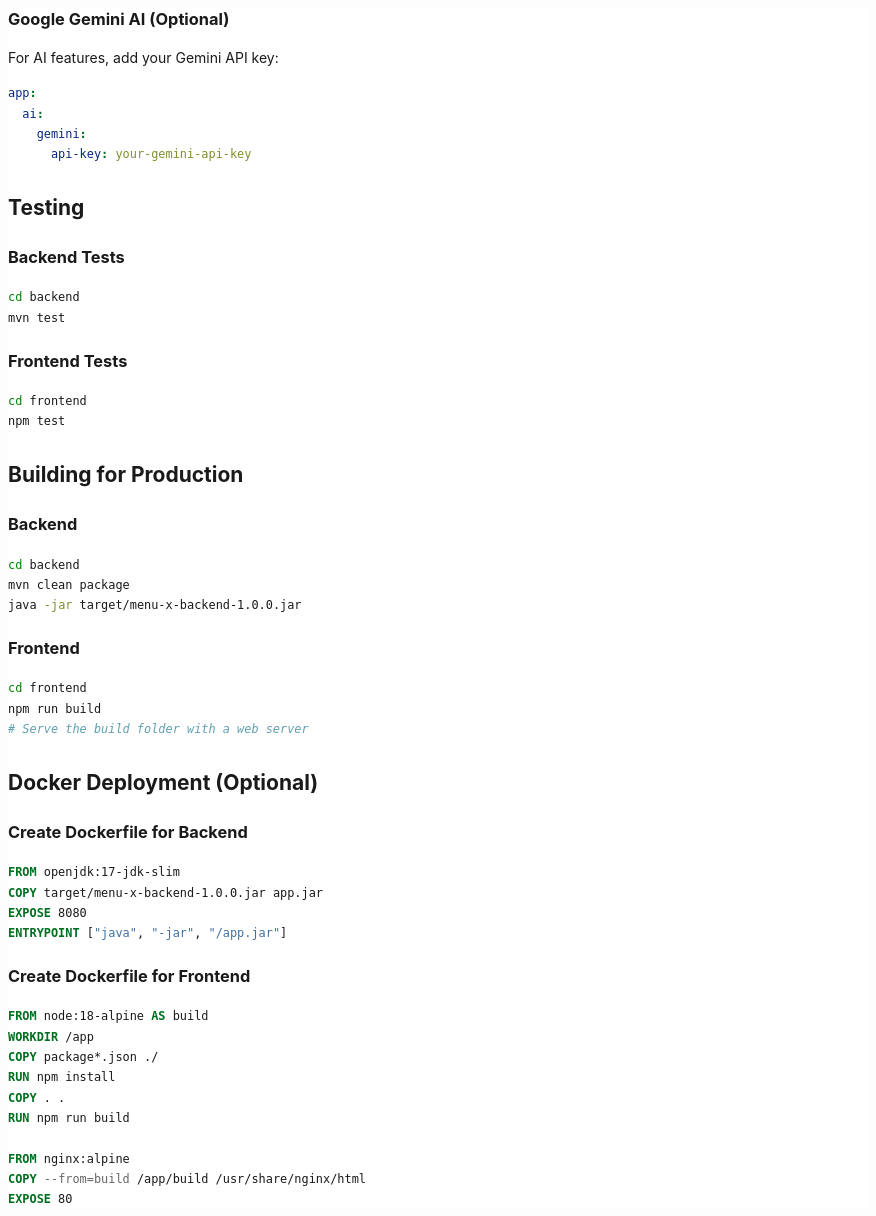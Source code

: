 ### Google Gemini AI (Optional)
For AI features, add your Gemini API key:
```yaml
app:
  ai:
    gemini:
      api-key: your-gemini-api-key
```

## Testing

### Backend Tests
```bash
cd backend
mvn test
```

### Frontend Tests
```bash
cd frontend
npm test
```

## Building for Production

### Backend
```bash
cd backend
mvn clean package
java -jar target/menu-x-backend-1.0.0.jar
```

### Frontend
```bash
cd frontend
npm run build
# Serve the build folder with a web server
```

## Docker Deployment (Optional)

### Create Dockerfile for Backend
```dockerfile
FROM openjdk:17-jdk-slim
COPY target/menu-x-backend-1.0.0.jar app.jar
EXPOSE 8080
ENTRYPOINT ["java", "-jar", "/app.jar"]
```

### Create Dockerfile for Frontend
```dockerfile
FROM node:18-alpine AS build
WORKDIR /app
COPY package*.json ./
RUN npm install
COPY . .
RUN npm run build

FROM nginx:alpine
COPY --from=build /app/build /usr/share/nginx/html
EXPOSE 80
```
